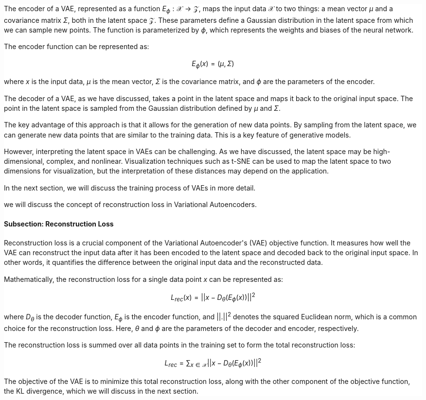 The encoder of a VAE, represented as a function $E_\phi:\mathcal{X} \rightarrow \mathcal{Z}$, maps the input data $\mathcal{X}$ to two things: a mean vector $\mu$ and a covariance matrix $\Sigma$, both in the latent space $\mathcal{Z}$. These parameters define a Gaussian distribution in the latent space from which we can sample new points. The function is parameterized by $\phi$, which represents the weights and biases of the neural network.

The encoder function can be represented as:

$$
E_\phi(x) = (\mu, \Sigma)
$$

where $x$ is the input data, $\mu$ is the mean vector, $\Sigma$ is the covariance matrix, and $\phi$ are the parameters of the encoder.

The decoder of a VAE, as we have discussed, takes a point in the latent space and maps it back to the original input space. The point in the latent space is sampled from the Gaussian distribution defined by $\mu$ and $\Sigma$.

The key advantage of this approach is that it allows for the generation of new data points. By sampling from the latent space, we can generate new data points that are similar to the training data. This is a key feature of generative models.

However, interpreting the latent space in VAEs can be challenging. As we have discussed, the latent space may be high-dimensional, complex, and nonlinear. Visualization techniques such as t-SNE can be used to map the latent space to two dimensions for visualization, but the interpretation of these distances may depend on the application.

In the next section, we will discuss the training process of VAEs in more detail.

we will discuss the concept of reconstruction loss in Variational Autoencoders.

#### Subsection: Reconstruction Loss

Reconstruction loss is a crucial component of the Variational Autoencoder's (VAE) objective function. It measures how well the VAE can reconstruct the input data after it has been encoded to the latent space and decoded back to the original input space. In other words, it quantifies the difference between the original input data and the reconstructed data.

Mathematically, the reconstruction loss for a single data point $x$ can be represented as:

$$
L_{rec}(x) = ||x - D_\theta(E_\phi(x))||^2
$$

where $D_\theta$ is the decoder function, $E_\phi$ is the encoder function, and $||.||^2$ denotes the squared Euclidean norm, which is a common choice for the reconstruction loss. Here, $\theta$ and $\phi$ are the parameters of the decoder and encoder, respectively.

The reconstruction loss is summed over all data points in the training set to form the total reconstruction loss:

$$
L_{rec} = \sum_{x \in \mathcal{X}} ||x - D_\theta(E_\phi(x))||^2
$$

The objective of the VAE is to minimize this total reconstruction loss, along with the other component of the objective function, the KL divergence, which we will discuss in the next section.
